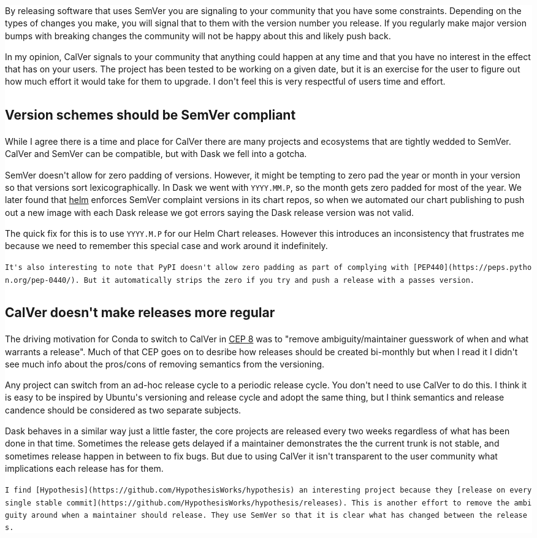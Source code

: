 By releasing software that uses SemVer you are signaling to your community that you have some constraints. Depending on the types of changes you make, you will signal that to them with the version number you release. If you regularly make major version bumps with breaking changes the community will not be happy about this and likely push back.

In my opinion, CalVer signals to your community that anything could happen at any time and that you have no interest in the effect that has on your users. The project has been tested to be working on a given date, but it is an exercise for the user to figure out how much effort it would take for them to upgrade. I don't feel this is very respectful of users time and effort.

## Version schemes should be SemVer compliant

While I agree there is a time and place for CalVer there are many projects and ecosystems that are tightly wedded to SemVer. CalVer and SemVer can be compatible, but with Dask we fell into a gotcha.

SemVer doesn't allow for zero padding of versions. However, it might be tempting to zero pad the year or month in your version so that versions sort lexicographically. In Dask we went with `YYYY.MM.P`, so the month gets zero padded for most of the year. We later found that [helm](https://helm.sh/) enforces SemVer complaint versions in its chart repos, so when we automated our chart publishing to push out a new image with each Dask release we got errors saying the Dask release version was not valid.

The quick fix for this is to use `YYYY.M.P` for our Helm Chart releases. However this introduces an inconsistency that frustrates me because we need to remember this special case and work around it indefinitely.

```info
It's also interesting to note that PyPI doesn't allow zero padding as part of complying with [PEP440](https://peps.python.org/pep-0440/). But it automatically strips the zero if you try and push a release with a passes version.
```

## CalVer doesn't make releases more regular

The driving motivation for Conda to switch to CalVer in [CEP 8](https://github.com/conda-incubator/ceps/blob/main/cep-8.md) was to "remove ambiguity/maintainer guesswork of when and what warrants a release". Much of that CEP goes on to desribe how releases should be created bi-monthly but when I read it I didn't see much info about the pros/cons of removing semantics from the versioning.

Any project can switch from an ad-hoc release cycle to a periodic release cycle. You don't need to use CalVer to do this. I think it is easy to be inspired by Ubuntu's versioning and release cycle and adopt the same thing, but I think semantics and release candence should be considered as two separate subjects.

Dask behaves in a similar way just a little faster, the core projects are released every two weeks regardless of what has been done in that time. Sometimes the release gets delayed if a maintainer demonstrates the the current trunk is not stable, and sometimes release happen in between to fix bugs. But due to using CalVer it isn't transparent to the user community what implications each release has for them.

```info
I find [Hypothesis](https://github.com/HypothesisWorks/hypothesis) an interesting project because they [release on every single stable commit](https://github.com/HypothesisWorks/hypothesis/releases). This is another effort to remove the ambiguity around when a maintainer should release. They use SemVer so that it is clear what has changed between the releases.
```
